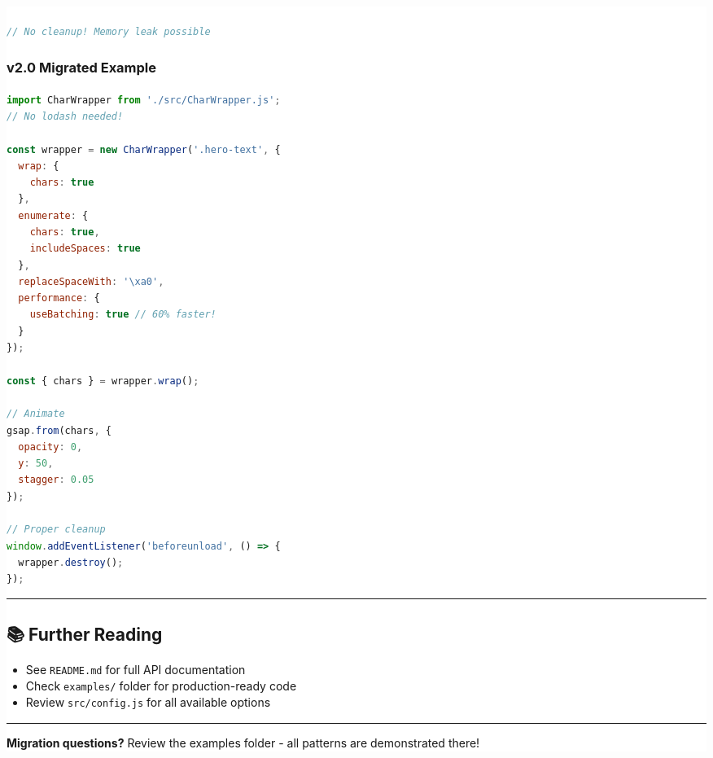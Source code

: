 ```javascript

// No cleanup! Memory leak possible
```

### v2.0 Migrated Example
```javascript
import CharWrapper from './src/CharWrapper.js';
// No lodash needed!

const wrapper = new CharWrapper('.hero-text', {
  wrap: {
    chars: true
  },
  enumerate: {
    chars: true,
    includeSpaces: true
  },
  replaceSpaceWith: '\xa0',
  performance: {
    useBatching: true // 60% faster!
  }
});

const { chars } = wrapper.wrap();

// Animate
gsap.from(chars, {
  opacity: 0,
  y: 50,
  stagger: 0.05
});

// Proper cleanup
window.addEventListener('beforeunload', () => {
  wrapper.destroy();
});
```

---

## 📚 Further Reading

- See `README.md` for full API documentation
- Check `examples/` folder for production-ready code
- Review `src/config.js` for all available options

---

**Migration questions?** Review the examples folder - all patterns are demonstrated there!
